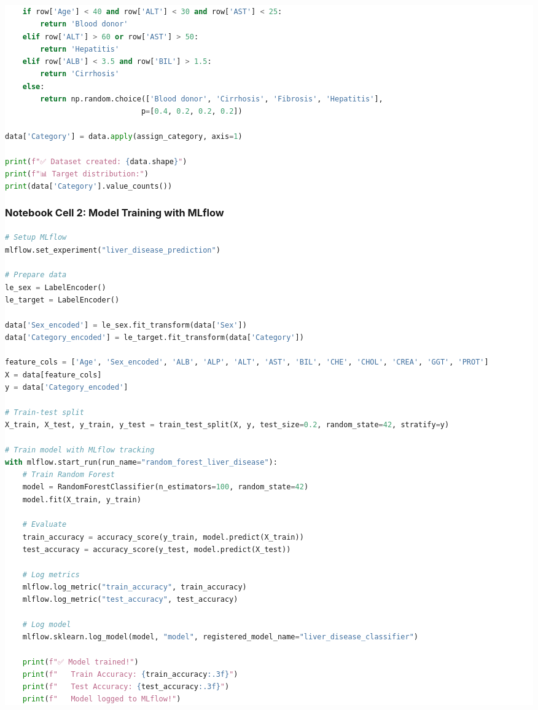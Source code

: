 ```python
    if row['Age'] < 40 and row['ALT'] < 30 and row['AST'] < 25:
        return 'Blood donor'
    elif row['ALT'] > 60 or row['AST'] > 50:
        return 'Hepatitis'
    elif row['ALB'] < 3.5 and row['BIL'] > 1.5:
        return 'Cirrhosis'
    else:
        return np.random.choice(['Blood donor', 'Cirrhosis', 'Fibrosis', 'Hepatitis'], 
                               p=[0.4, 0.2, 0.2, 0.2])

data['Category'] = data.apply(assign_category, axis=1)

print(f"✅ Dataset created: {data.shape}")
print(f"📊 Target distribution:")
print(data['Category'].value_counts())
```

### Notebook Cell 2: Model Training with MLflow
```python
# Setup MLflow
mlflow.set_experiment("liver_disease_prediction")

# Prepare data
le_sex = LabelEncoder()
le_target = LabelEncoder()

data['Sex_encoded'] = le_sex.fit_transform(data['Sex'])
data['Category_encoded'] = le_target.fit_transform(data['Category'])

feature_cols = ['Age', 'Sex_encoded', 'ALB', 'ALP', 'ALT', 'AST', 'BIL', 'CHE', 'CHOL', 'CREA', 'GGT', 'PROT']
X = data[feature_cols]
y = data['Category_encoded']

# Train-test split
X_train, X_test, y_train, y_test = train_test_split(X, y, test_size=0.2, random_state=42, stratify=y)

# Train model with MLflow tracking
with mlflow.start_run(run_name="random_forest_liver_disease"):
    # Train Random Forest
    model = RandomForestClassifier(n_estimators=100, random_state=42)
    model.fit(X_train, y_train)
    
    # Evaluate
    train_accuracy = accuracy_score(y_train, model.predict(X_train))
    test_accuracy = accuracy_score(y_test, model.predict(X_test))
    
    # Log metrics
    mlflow.log_metric("train_accuracy", train_accuracy)
    mlflow.log_metric("test_accuracy", test_accuracy)
    
    # Log model
    mlflow.sklearn.log_model(model, "model", registered_model_name="liver_disease_classifier")
    
    print(f"✅ Model trained!")
    print(f"   Train Accuracy: {train_accuracy:.3f}")
    print(f"   Test Accuracy: {test_accuracy:.3f}")
    print(f"   Model logged to MLflow!")
```
